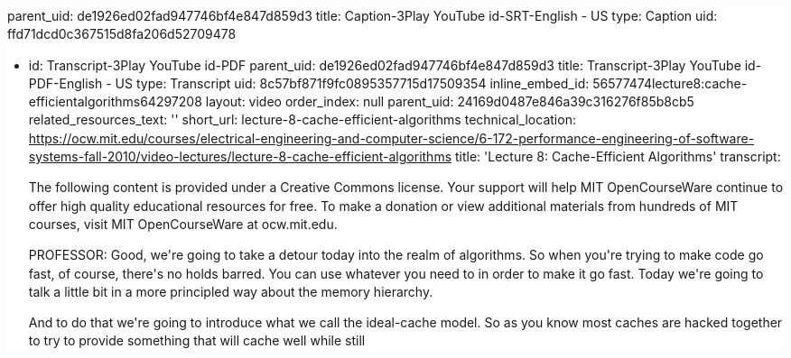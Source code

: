   parent_uid: de1926ed02fad947746bf4e847d859d3
  title: Caption-3Play YouTube id-SRT-English - US
  type: Caption
  uid: ffd71dcd0c367515d8fa206d52709478
- id: Transcript-3Play YouTube id-PDF
  parent_uid: de1926ed02fad947746bf4e847d859d3
  title: Transcript-3Play YouTube id-PDF-English - US
  type: Transcript
  uid: 8c57bf871f9fc0895357715d17509354
inline_embed_id: 56577474lecture8:cache-efficientalgorithms64297208
layout: video
order_index: null
parent_uid: 24169d0487e846a39c316276f85b8cb5
related_resources_text: ''
short_url: lecture-8-cache-efficient-algorithms
technical_location: https://ocw.mit.edu/courses/electrical-engineering-and-computer-science/6-172-performance-engineering-of-software-systems-fall-2010/video-lectures/lecture-8-cache-efficient-algorithms
title: 'Lecture 8: Cache-Efficient Algorithms'
transcript: <p><span m='120'>The</span> <span m='190'>following</span> <span m='630'>content</span>
  <span m='1230'>is</span> <span m='1340'>provided</span> <span m='1790'>under</span>
  <span m='2070'>a</span> <span m='2090'>Creative</span> <span m='2500'>Commons</span>
  <span m='2910'>license.</span> <span m='3910'>Your</span> <span m='4200'>support</span>
  <span m='4700'>will</span> <span m='4870'>help</span> <span m='5100'>MIT</span>
  <span m='5580'>OpenCourseWare</span> <span m='6360'>continue</span> <span m='6870'>to</span>
  <span m='6950'>offer</span> <span m='7380'>high</span> <span m='7590'>quality</span>
  <span m='8119'>educational</span> <span m='8740'>resources</span> <span m='9390'>for</span>
  <span m='9520'>free.</span> <span m='10600'>To</span> <span m='10730'>make</span>
  <span m='10930'>a</span> <span m='10980'>donation</span> <span m='11620'>or</span>
  <span m='11930'>view</span> <span m='12340'>additional</span> <span m='12800'>materials</span>
  <span m='13340'>from</span> <span m='13500'>hundreds</span> <span m='13930'>of</span>
  <span m='14040'>MIT</span> <span m='14460'>courses,</span> <span m='15460'>visit</span>
  <span m='15790'>MIT</span> <span m='16219'>OpenCourseWare</span> <span m='17250'>at</span>
  <span m='17430'>ocw.mit.edu.</span> </p><p><span m='21764'>PROFESSOR:</span> <span
  m='22190'>Good,</span> <span m='22440'>we're</span> <span m='22560'>going</span>
  <span m='22680'>to</span> <span m='22750'>take</span> <span m='23170'>a</span> <span
  m='23220'>detour</span> <span m='23730'>today</span> <span m='24150'>into</span>
  <span m='24590'>the</span> <span m='25730'>realm</span> <span m='26060'>of</span>
  <span m='26170'>algorithms.</span> <span m='30860'>So</span> <span m='31060'>when</span>
  <span m='31240'>you're</span> <span m='31350'>trying</span> <span m='31480'>to</span>
  <span m='31610'>make</span> <span m='31820'>code</span> <span m='32130'>go</span>
  <span m='32310'>fast,</span> <span m='32940'>of</span> <span m='33040'>course,</span>
  <span m='34570'>there's</span> <span m='34900'>no</span> <span m='35060'>holds</span>
  <span m='35420'>barred.</span> <span m='36470'>You</span> <span m='36640'>can</span>
  <span m='36790'>use</span> <span m='37070'>whatever</span> <span m='37430'>you</span>
  <span m='37650'>need</span> <span m='37950'>to</span> <span m='38310'>in</span>
  <span m='38670'>order to</span> <span m='38970'>make</span> <span m='39180'>it</span>
  <span m='39270'>go</span> <span m='39410'>fast.</span> <span m='40290'>Today</span>
  <span m='40550'>we're</span> <span m='40690'>going</span> <span m='40770'>to</span>
  <span m='40860'>talk</span> <span m='41650'>a</span> <span m='41750'>little</span>
  <span m='41950'>bit</span> <span m='42560'>in</span> <span m='42630'>a</span> <span
  m='42680'>more</span> <span m='42900'>principled</span> <span m='43700'>way</span>
  <span m='44780'>about</span> <span m='45180'>the</span> <span m='45260'>memory</span>
  <span m='45580'>hierarchy.</span> </p><p><span m='47870'>And</span> <span m='48150'>to</span>
  <span m='48230'>do</span> <span m='48420'>that</span> <span m='48790'>we're</span>
  <span m='48950'>going</span> <span m='49040'>to</span> <span m='49080'>introduce</span>
  <span m='50160'>what</span> <span m='50310'>we</span> <span m='50430'>call</span>
  <span m='50720'>the</span> <span m='50850'>ideal-cache</span> <span m='51860'>model.</span>
  <span m='54290'>So</span> <span m='54630'>as</span> <span m='54750'>you know</span>
  <span m='55120'>most</span> <span m='55450'>caches</span> <span m='57740'>are</span>
  <span m='58620'>hacked</span> <span m='58980'>together</span> <span m='59600'>to</span>
  <span m='59730'>try</span> <span m='60090'>to</span> <span m='61880'>provide</span>
  <span m='62270'>something</span> <span m='62580'>that will</span> <span m='63030'>cache</span>
  <span m='63450'>well</span> <span m='63820'>while</span> <span m='64040'>still</span>